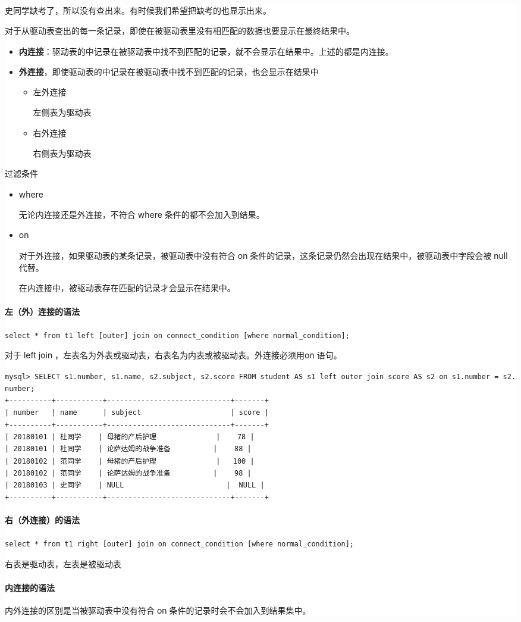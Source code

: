 史同学缺考了，所以没有查出来。有时候我们希望把缺考的也显示出来。

对于从驱动表查出的每一条记录，即使在被驱动表里没有相匹配的数据也要显示在最终结果中。

- **内连接**：驱动表的中记录在被驱动表中找不到匹配的记录，就不会显示在结果中。上述的都是内连接。

- **外连接**，即使驱动表的中记录在被驱动表中找不到匹配的记录，也会显示在结果中

  - 左外连接

    左侧表为驱动表

  - 右外连接

    右侧表为驱动表

过滤条件

- where

  无论内连接还是外连接，不符合 where 条件的都不会加入到结果。

- on

  对于外连接，如果驱动表的某条记录，被驱动表中没有符合 on 条件的记录，这条记录仍然会出现在结果中，被驱动表中字段会被 null 代替。

  在内连接中，被驱动表存在匹配的记录才会显示在结果中。

#### 左（外）连接的语法

```
select * from t1 left [outer] join on connect_condition [where normal_condition];
```

对于 left join ，左表名为外表或驱动表，右表名为内表或被驱动表。外连接必须用on 语句。

```
mysql> SELECT s1.number, s1.name, s2.subject, s2.score FROM student AS s1 left outer join score AS s2 on s1.number = s2.number;
+----------+-----------+-----------------------------+-------+
| number   | name      | subject                     | score |
+----------+-----------+-----------------------------+-------+
| 20180101 | 杜同学    | 母猪的产后护理              |    78 |
| 20180101 | 杜同学    | 论萨达姆的战争准备          |    88 |
| 20180102 | 范同学    | 母猪的产后护理              |   100 |
| 20180102 | 范同学    | 论萨达姆的战争准备          |    98 |
| 20180103 | 史同学    | NULL                        |  NULL |
+----------+-----------+-----------------------------+-------+
```

#### 右（外连接）的语法

```
select * from t1 right [outer] join on connect_condition [where normal_condition];
```

右表是驱动表，左表是被驱动表

#### 内连接的语法

内外连接的区别是当被驱动表中没有符合 on 条件的记录时会不会加入到结果集中。
